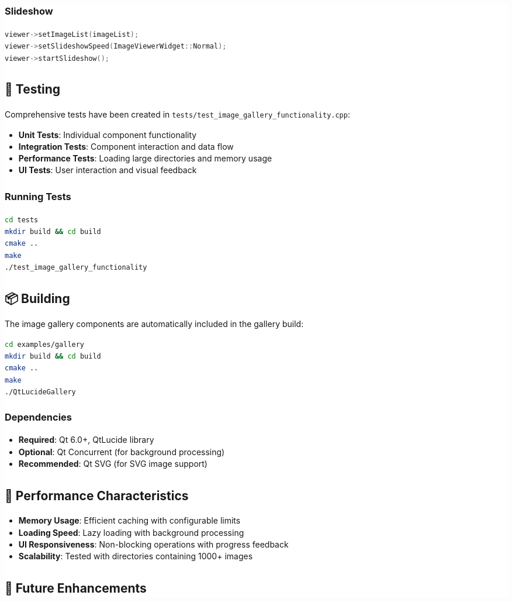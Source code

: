 ### Slideshow
```cpp
viewer->setImageList(imageList);
viewer->setSlideshowSpeed(ImageViewerWidget::Normal);
viewer->startSlideshow();
```

## 🧪 Testing

Comprehensive tests have been created in `tests/test_image_gallery_functionality.cpp`:

- **Unit Tests**: Individual component functionality
- **Integration Tests**: Component interaction and data flow
- **Performance Tests**: Loading large directories and memory usage
- **UI Tests**: User interaction and visual feedback

### Running Tests
```bash
cd tests
mkdir build && cd build
cmake ..
make
./test_image_gallery_functionality
```

## 📦 Building

The image gallery components are automatically included in the gallery build:

```bash
cd examples/gallery
mkdir build && cd build
cmake ..
make
./QtLucideGallery
```

### Dependencies
- **Required**: Qt 6.0+, QtLucide library
- **Optional**: Qt Concurrent (for background processing)
- **Recommended**: Qt SVG (for SVG image support)

## 🎯 Performance Characteristics

- **Memory Usage**: Efficient caching with configurable limits
- **Loading Speed**: Lazy loading with background processing
- **UI Responsiveness**: Non-blocking operations with progress feedback
- **Scalability**: Tested with directories containing 1000+ images

## 🔮 Future Enhancements
